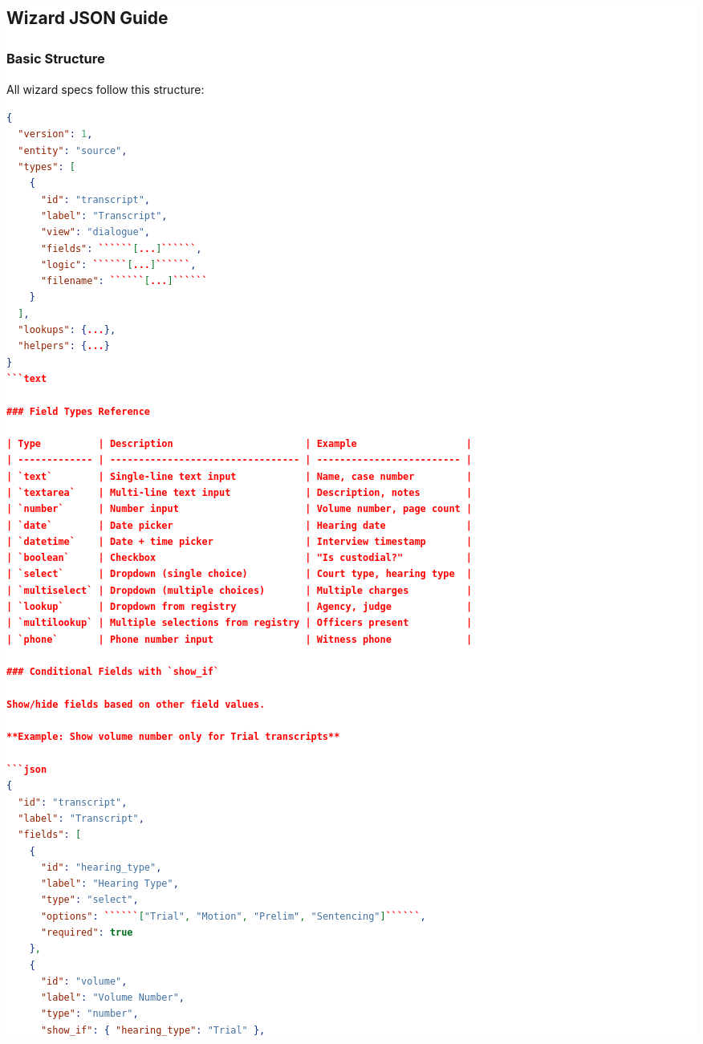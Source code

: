 ## Wizard JSON Guide

### Basic Structure

All wizard specs follow this structure:

```json
{
  "version": 1,
  "entity": "source",
  "types": [
    {
      "id": "transcript",
      "label": "Transcript",
      "view": "dialogue",
      "fields": ``````[...]``````,
      "logic": ``````[...]``````,
      "filename": ``````[...]``````
    }
  ],
  "lookups": {...},
  "helpers": {...}
}
```text

### Field Types Reference

| Type          | Description                       | Example                   |
| ------------- | --------------------------------- | ------------------------- |
| `text`        | Single-line text input            | Name, case number         |
| `textarea`    | Multi-line text input             | Description, notes        |
| `number`      | Number input                      | Volume number, page count |
| `date`        | Date picker                       | Hearing date              |
| `datetime`    | Date + time picker                | Interview timestamp       |
| `boolean`     | Checkbox                          | "Is custodial?"           |
| `select`      | Dropdown (single choice)          | Court type, hearing type  |
| `multiselect` | Dropdown (multiple choices)       | Multiple charges          |
| `lookup`      | Dropdown from registry            | Agency, judge             |
| `multilookup` | Multiple selections from registry | Officers present          |
| `phone`       | Phone number input                | Witness phone             |

### Conditional Fields with `show_if`

Show/hide fields based on other field values.

**Example: Show volume number only for Trial transcripts**

```json
{
  "id": "transcript",
  "label": "Transcript",
  "fields": [
    {
      "id": "hearing_type",
      "label": "Hearing Type",
      "type": "select",
      "options": ``````["Trial", "Motion", "Prelim", "Sentencing"]``````,
      "required": true
    },
    {
      "id": "volume",
      "label": "Volume Number",
      "type": "number",
      "show_if": { "hearing_type": "Trial" },
```